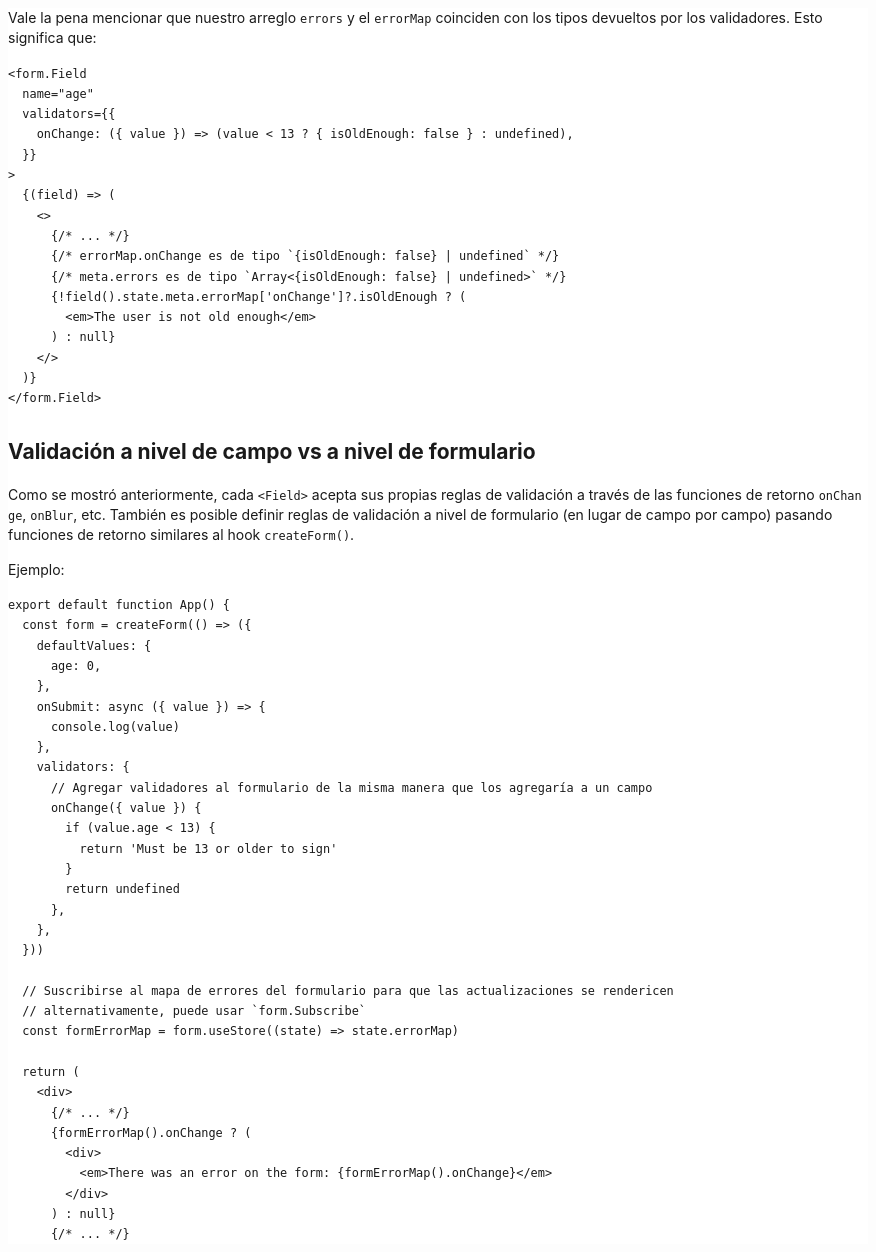 Vale la pena mencionar que nuestro arreglo `errors` y el `errorMap` coinciden con los tipos devueltos por los validadores. Esto significa que:

```tsx
<form.Field
  name="age"
  validators={{
    onChange: ({ value }) => (value < 13 ? { isOldEnough: false } : undefined),
  }}
>
  {(field) => (
    <>
      {/* ... */}
      {/* errorMap.onChange es de tipo `{isOldEnough: false} | undefined` */}
      {/* meta.errors es de tipo `Array<{isOldEnough: false} | undefined>` */}
      {!field().state.meta.errorMap['onChange']?.isOldEnough ? (
        <em>The user is not old enough</em>
      ) : null}
    </>
  )}
</form.Field>
```

## Validación a nivel de campo vs a nivel de formulario

Como se mostró anteriormente, cada `<Field>` acepta sus propias reglas de validación a través de las funciones de retorno `onChange`, `onBlur`, etc. También es posible definir reglas de validación a nivel de formulario (en lugar de campo por campo) pasando funciones de retorno similares al hook `createForm()`.

Ejemplo:

```tsx
export default function App() {
  const form = createForm(() => ({
    defaultValues: {
      age: 0,
    },
    onSubmit: async ({ value }) => {
      console.log(value)
    },
    validators: {
      // Agregar validadores al formulario de la misma manera que los agregaría a un campo
      onChange({ value }) {
        if (value.age < 13) {
          return 'Must be 13 or older to sign'
        }
        return undefined
      },
    },
  }))

  // Suscribirse al mapa de errores del formulario para que las actualizaciones se rendericen
  // alternativamente, puede usar `form.Subscribe`
  const formErrorMap = form.useStore((state) => state.errorMap)

  return (
    <div>
      {/* ... */}
      {formErrorMap().onChange ? (
        <div>
          <em>There was an error on the form: {formErrorMap().onChange}</em>
        </div>
      ) : null}
      {/* ... */}
```